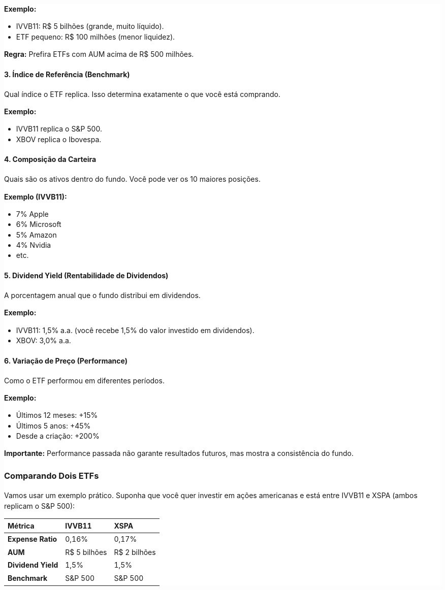 **Exemplo:**
- IVVB11: R$ 5 bilhões (grande, muito líquido).
- ETF pequeno: R$ 100 milhões (menor liquidez).

**Regra:** Prefira ETFs com AUM acima de R$ 500 milhões.

#### 3. Índice de Referência (Benchmark)

Qual índice o ETF replica. Isso determina exatamente o que você está comprando.

**Exemplo:**
- IVVB11 replica o S&P 500.
- XBOV replica o Ibovespa.

#### 4. Composição da Carteira

Quais são os ativos dentro do fundo. Você pode ver os 10 maiores posições.

**Exemplo (IVVB11):**
- 7% Apple
- 6% Microsoft
- 5% Amazon
- 4% Nvidia
- etc.

#### 5. Dividend Yield (Rentabilidade de Dividendos)

A porcentagem anual que o fundo distribui em dividendos.

**Exemplo:**
- IVVB11: 1,5% a.a. (você recebe 1,5% do valor investido em dividendos).
- XBOV: 3,0% a.a.

#### 6. Variação de Preço (Performance)

Como o ETF performou em diferentes períodos.

**Exemplo:**
- Últimos 12 meses: +15%
- Últimos 5 anos: +45%
- Desde a criação: +200%

**Importante:** Performance passada não garante resultados futuros, mas mostra a consistência do fundo.

### Comparando Dois ETFs

Vamos usar um exemplo prático. Suponha que você quer investir em ações americanas e está entre IVVB11 e XSPA (ambos replicam o S&P 500):

| Métrica | IVVB11 | XSPA |
| :--- | :--- | :--- |
| **Expense Ratio** | 0,16% | 0,17% |
| **AUM** | R$ 5 bilhões | R$ 2 bilhões |
| **Dividend Yield** | 1,5% | 1,5% |
| **Benchmark** | S&P 500 | S&P 500 |
